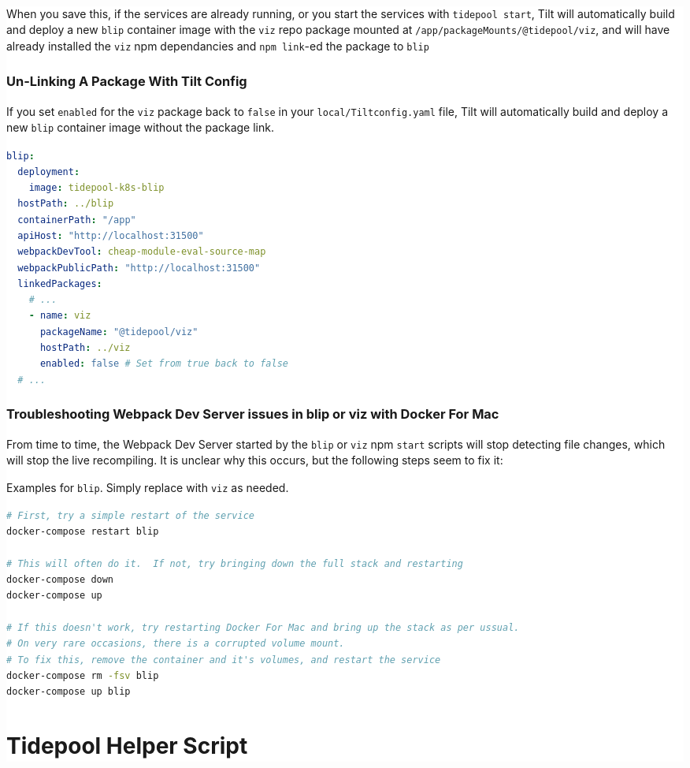 When you save this, if the services are already running, or you start the services with `tidepool start`, Tilt will automatically build and deploy a new `blip` container image with the `viz` repo package mounted at `/app/packageMounts/@tidepool/viz`, and will have already installed the `viz` npm dependancies and `npm link`-ed the package to `blip`

### Un-Linking A Package With Tilt Config

If you set `enabled` for the `viz` package back to `false` in your `local/Tiltconfig.yaml` file, Tilt will automatically build and deploy a new `blip` container image without the package link.

```yaml
blip:
  deployment:
    image: tidepool-k8s-blip
  hostPath: ../blip
  containerPath: "/app"
  apiHost: "http://localhost:31500"
  webpackDevTool: cheap-module-eval-source-map
  webpackPublicPath: "http://localhost:31500"
  linkedPackages:
    # ...
    - name: viz
      packageName: "@tidepool/viz"
      hostPath: ../viz
      enabled: false # Set from true back to false
  # ...
```
### Troubleshooting Webpack Dev Server issues in blip or viz with Docker For Mac

From time to time, the Webpack Dev Server started by the `blip` or `viz` npm `start` scripts will stop detecting file changes, which will stop the live recompiling.  It is unclear why this occurs, but the following steps seem to fix it:

Examples for `blip`.  Simply replace with `viz` as needed.

```bash
# First, try a simple restart of the service
docker-compose restart blip

# This will often do it.  If not, try bringing down the full stack and restarting
docker-compose down
docker-compose up

# If this doesn't work, try restarting Docker For Mac and bring up the stack as per ussual.
# On very rare occasions, there is a corrupted volume mount.
# To fix this, remove the container and it's volumes, and restart the service
docker-compose rm -fsv blip
docker-compose up blip
```

# Tidepool Helper Script
